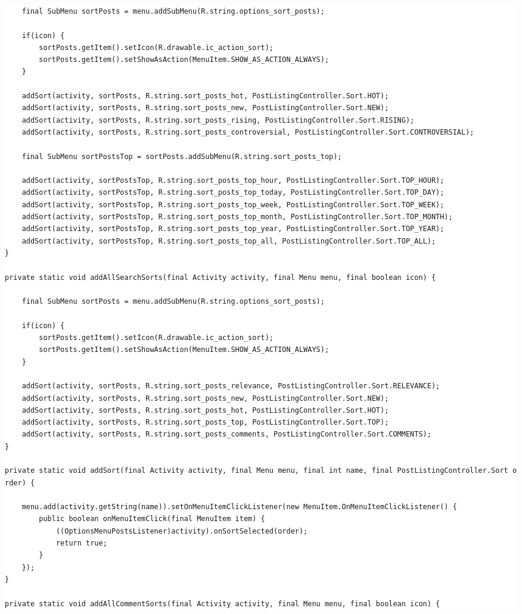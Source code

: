 		final SubMenu sortPosts = menu.addSubMenu(R.string.options_sort_posts);

		if(icon) {
			sortPosts.getItem().setIcon(R.drawable.ic_action_sort);
			sortPosts.getItem().setShowAsAction(MenuItem.SHOW_AS_ACTION_ALWAYS);
		}

		addSort(activity, sortPosts, R.string.sort_posts_hot, PostListingController.Sort.HOT);
		addSort(activity, sortPosts, R.string.sort_posts_new, PostListingController.Sort.NEW);
		addSort(activity, sortPosts, R.string.sort_posts_rising, PostListingController.Sort.RISING);
		addSort(activity, sortPosts, R.string.sort_posts_controversial, PostListingController.Sort.CONTROVERSIAL);

		final SubMenu sortPostsTop = sortPosts.addSubMenu(R.string.sort_posts_top);

		addSort(activity, sortPostsTop, R.string.sort_posts_top_hour, PostListingController.Sort.TOP_HOUR);
		addSort(activity, sortPostsTop, R.string.sort_posts_top_today, PostListingController.Sort.TOP_DAY);
		addSort(activity, sortPostsTop, R.string.sort_posts_top_week, PostListingController.Sort.TOP_WEEK);
		addSort(activity, sortPostsTop, R.string.sort_posts_top_month, PostListingController.Sort.TOP_MONTH);
		addSort(activity, sortPostsTop, R.string.sort_posts_top_year, PostListingController.Sort.TOP_YEAR);
		addSort(activity, sortPostsTop, R.string.sort_posts_top_all, PostListingController.Sort.TOP_ALL);
	}

	private static void addAllSearchSorts(final Activity activity, final Menu menu, final boolean icon) {

		final SubMenu sortPosts = menu.addSubMenu(R.string.options_sort_posts);

		if(icon) {
			sortPosts.getItem().setIcon(R.drawable.ic_action_sort);
			sortPosts.getItem().setShowAsAction(MenuItem.SHOW_AS_ACTION_ALWAYS);
		}

		addSort(activity, sortPosts, R.string.sort_posts_relevance, PostListingController.Sort.RELEVANCE);
		addSort(activity, sortPosts, R.string.sort_posts_new, PostListingController.Sort.NEW);
		addSort(activity, sortPosts, R.string.sort_posts_hot, PostListingController.Sort.HOT);
		addSort(activity, sortPosts, R.string.sort_posts_top, PostListingController.Sort.TOP);
		addSort(activity, sortPosts, R.string.sort_posts_comments, PostListingController.Sort.COMMENTS);
	}

	private static void addSort(final Activity activity, final Menu menu, final int name, final PostListingController.Sort order) {

		menu.add(activity.getString(name)).setOnMenuItemClickListener(new MenuItem.OnMenuItemClickListener() {
			public boolean onMenuItemClick(final MenuItem item) {
				((OptionsMenuPostsListener)activity).onSortSelected(order);
				return true;
			}
		});
	}

	private static void addAllCommentSorts(final Activity activity, final Menu menu, final boolean icon) {
